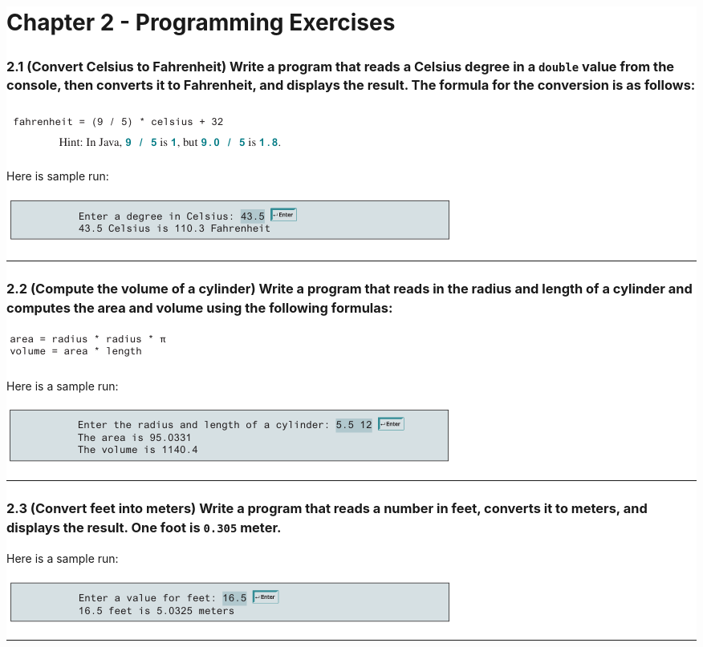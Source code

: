 # Chapter 2 - Programming Exercises

###  2.1 (Convert Celsius to Fahrenheit) Write a program that reads a Celsius degree in a ``double`` value from the console, then converts it to Fahrenheit, and displays the result. The formula for the conversion is as follows:

![alt text](./images/image.png)

Here is sample run:

![alt text](./images/image-1.png)

-----

###  2.2 (Compute the volume of a cylinder) Write a program that reads in the radius and length of a cylinder and computes the area and volume using the following formulas:

![alt text](./images/image-2.png)

Here is a sample run:

![alt text](./images/image-3.png)

---

###  2.3 (Convert feet into meters) Write a program that reads a number in feet, converts it to meters, and displays the result. One foot is ``0.305`` meter.

Here is a sample run:

![alt text](./images/image-4.png)

---
